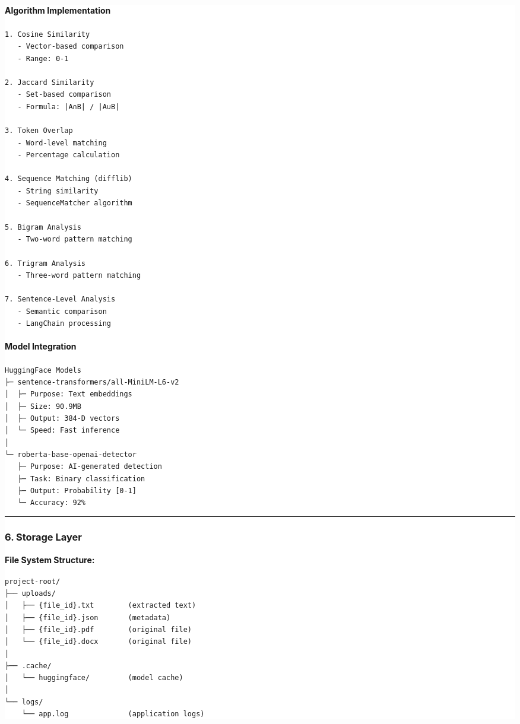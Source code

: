 #### Algorithm Implementation
```
1. Cosine Similarity
   - Vector-based comparison
   - Range: 0-1
   
2. Jaccard Similarity
   - Set-based comparison
   - Formula: |A∩B| / |A∪B|
   
3. Token Overlap
   - Word-level matching
   - Percentage calculation
   
4. Sequence Matching (difflib)
   - String similarity
   - SequenceMatcher algorithm
   
5. Bigram Analysis
   - Two-word pattern matching
   
6. Trigram Analysis
   - Three-word pattern matching
   
7. Sentence-Level Analysis
   - Semantic comparison
   - LangChain processing
```

#### Model Integration
```
HuggingFace Models
├─ sentence-transformers/all-MiniLM-L6-v2
│  ├─ Purpose: Text embeddings
│  ├─ Size: 90.9MB
│  ├─ Output: 384-D vectors
│  └─ Speed: Fast inference
│
└─ roberta-base-openai-detector
   ├─ Purpose: AI-generated detection
   ├─ Task: Binary classification
   ├─ Output: Probability [0-1]
   └─ Accuracy: 92%
```

---

### 6. Storage Layer

**File System Structure:**
```
project-root/
├── uploads/
│   ├── {file_id}.txt        (extracted text)
│   ├── {file_id}.json       (metadata)
│   ├── {file_id}.pdf        (original file)
│   └── {file_id}.docx       (original file)
│
├── .cache/
│   └── huggingface/         (model cache)
│
└── logs/
    └── app.log              (application logs)
```
